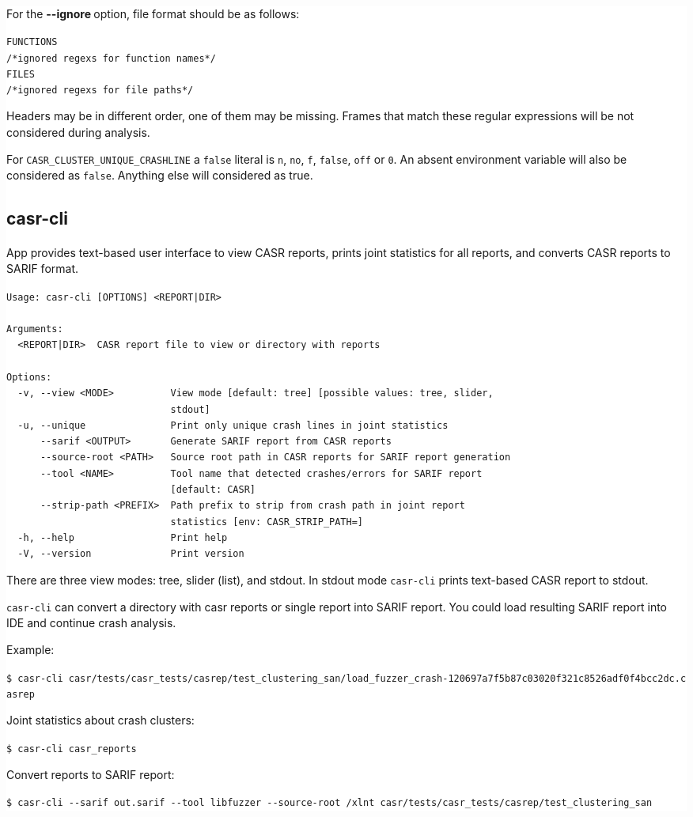 For the **--ignore <FILE>** option, file format should be as follows:

    FUNCTIONS
    /*ignored regexs for function names*/
    FILES
    /*ignored regexs for file paths*/

Headers may be in different order, one of them may be missing.
Frames that match these regular expressions will be not considered during analysis.

For `CASR_CLUSTER_UNIQUE_CRASHLINE` a `false` literal is `n`, `no`, `f`,
`false`, `off` or `0`. An absent environment variable will also be considered as
`false`. Anything else will considered as true.

## casr-cli

App provides text-based user interface to view CASR reports, prints joint statistics for
all reports, and converts CASR reports to SARIF format.

    Usage: casr-cli [OPTIONS] <REPORT|DIR>

    Arguments:
      <REPORT|DIR>  CASR report file to view or directory with reports

    Options:
      -v, --view <MODE>          View mode [default: tree] [possible values: tree, slider,
                                 stdout]
      -u, --unique               Print only unique crash lines in joint statistics
          --sarif <OUTPUT>       Generate SARIF report from CASR reports
          --source-root <PATH>   Source root path in CASR reports for SARIF report generation
          --tool <NAME>          Tool name that detected crashes/errors for SARIF report
                                 [default: CASR]
          --strip-path <PREFIX>  Path prefix to strip from crash path in joint report
                                 statistics [env: CASR_STRIP_PATH=]
      -h, --help                 Print help
      -V, --version              Print version

There are three view modes: tree, slider (list), and stdout. In stdout mode
`casr-cli` prints text-based CASR report to stdout.

`casr-cli` can convert a directory with casr reports or single report into SARIF
report. You could load resulting SARIF report into IDE and continue crash
analysis.

Example:

    $ casr-cli casr/tests/casr_tests/casrep/test_clustering_san/load_fuzzer_crash-120697a7f5b87c03020f321c8526adf0f4bcc2dc.casrep

Joint statistics about crash clusters:

    $ casr-cli casr_reports

Convert reports to SARIF report:

    $ casr-cli --sarif out.sarif --tool libfuzzer --source-root /xlnt casr/tests/casr_tests/casrep/test_clustering_san
